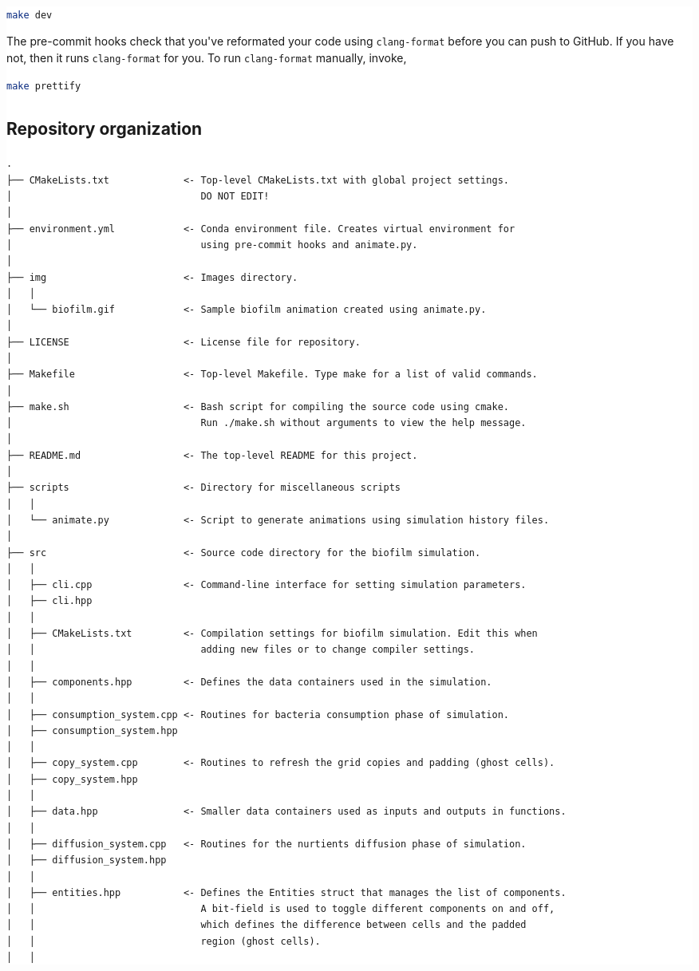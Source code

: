 ```sh
make dev
```

The pre-commit hooks check that you've reformated your code using `clang-format` before you can push to GitHub.
If you have not, then it runs `clang-format` for you.
To run `clang-format` manually, invoke,

```sh
make prettify
```

## Repository organization

    .
    ├── CMakeLists.txt             <- Top-level CMakeLists.txt with global project settings.
    │                                 DO NOT EDIT!
    │
    ├── environment.yml            <- Conda environment file. Creates virtual environment for
    │                                 using pre-commit hooks and animate.py.
    │
    ├── img                        <- Images directory.
    │   │
    │   └── biofilm.gif            <- Sample biofilm animation created using animate.py.
    │
    ├── LICENSE                    <- License file for repository.
    │
    ├── Makefile                   <- Top-level Makefile. Type make for a list of valid commands.
    │
    ├── make.sh                    <- Bash script for compiling the source code using cmake.
    │                                 Run ./make.sh without arguments to view the help message.
    │
    ├── README.md                  <- The top-level README for this project.
    │
    ├── scripts                    <- Directory for miscellaneous scripts
    │   │
    │   └── animate.py             <- Script to generate animations using simulation history files.
    │
    ├── src                        <- Source code directory for the biofilm simulation.
    │   │
    │   ├── cli.cpp                <- Command-line interface for setting simulation parameters.
    │   ├── cli.hpp
    │   │
    │   ├── CMakeLists.txt         <- Compilation settings for biofilm simulation. Edit this when
    │   │                             adding new files or to change compiler settings.
    │   │
    │   ├── components.hpp         <- Defines the data containers used in the simulation.
    │   │
    │   ├── consumption_system.cpp <- Routines for bacteria consumption phase of simulation.
    │   ├── consumption_system.hpp
    │   │
    │   ├── copy_system.cpp        <- Routines to refresh the grid copies and padding (ghost cells).
    │   ├── copy_system.hpp
    │   │
    │   ├── data.hpp               <- Smaller data containers used as inputs and outputs in functions.
    │   │
    │   ├── diffusion_system.cpp   <- Routines for the nurtients diffusion phase of simulation.
    │   ├── diffusion_system.hpp
    │   │
    │   ├── entities.hpp           <- Defines the Entities struct that manages the list of components.
    │   │                             A bit-field is used to toggle different components on and off,
    │   │                             which defines the difference between cells and the padded
    │   │                             region (ghost cells).
    │   │